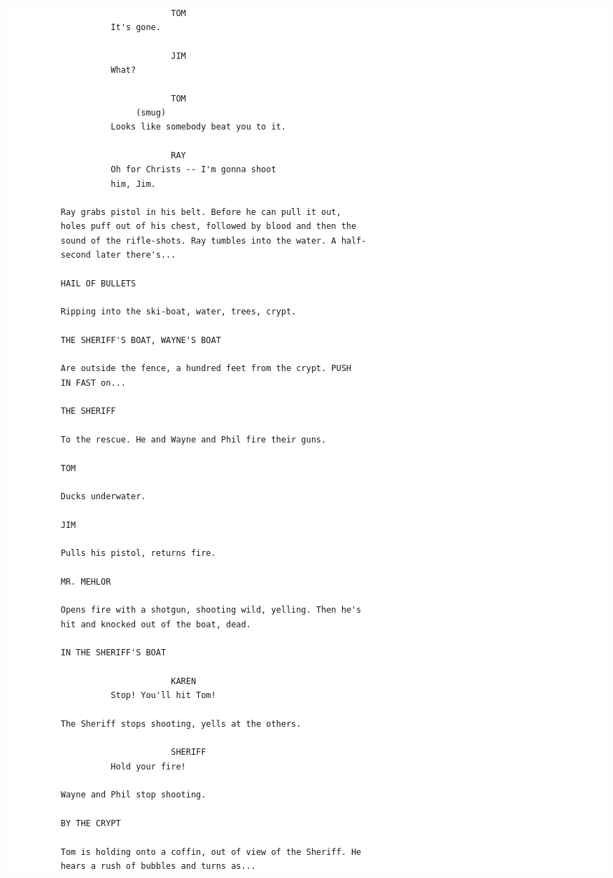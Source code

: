                                      TOM
                         It's gone.

                                     JIM
                         What?

                                     TOM
                              (smug)
                         Looks like somebody beat you to it.

                                     RAY
                         Oh for Christs -- I'm gonna shoot 
                         him, Jim.

               Ray grabs pistol in his belt. Before he can pull it out, 
               holes puff out of his chest, followed by blood and then the 
               sound of the rifle-shots. Ray tumbles into the water. A half-
               second later there's...

               HAIL OF BULLETS

               Ripping into the ski-boat, water, trees, crypt.

               THE SHERIFF'S BOAT, WAYNE'S BOAT

               Are outside the fence, a hundred feet from the crypt. PUSH 
               IN FAST on...

               THE SHERIFF

               To the rescue. He and Wayne and Phil fire their guns.

               TOM

               Ducks underwater.

               JIM

               Pulls his pistol, returns fire.

               MR. MEHLOR

               Opens fire with a shotgun, shooting wild, yelling. Then he's 
               hit and knocked out of the boat, dead.

               IN THE SHERIFF'S BOAT

                                     KAREN
                         Stop! You'll hit Tom!

               The Sheriff stops shooting, yells at the others.

                                     SHERIFF
                         Hold your fire!

               Wayne and Phil stop shooting.

               BY THE CRYPT

               Tom is holding onto a coffin, out of view of the Sheriff. He 
               hears a rush of bubbles and turns as...
